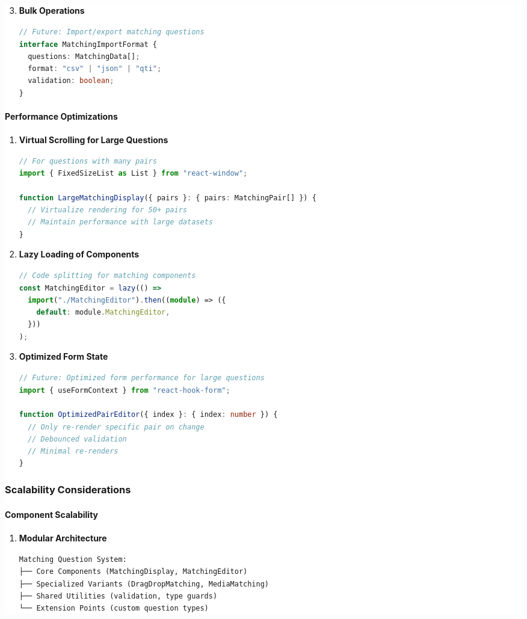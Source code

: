 3. **Bulk Operations**
   ```typescript
   // Future: Import/export matching questions
   interface MatchingImportFormat {
     questions: MatchingData[];
     format: "csv" | "json" | "qti";
     validation: boolean;
   }
   ```

#### Performance Optimizations

1. **Virtual Scrolling for Large Questions**

   ```typescript
   // For questions with many pairs
   import { FixedSizeList as List } from "react-window";

   function LargeMatchingDisplay({ pairs }: { pairs: MatchingPair[] }) {
     // Virtualize rendering for 50+ pairs
     // Maintain performance with large datasets
   }
   ```

2. **Lazy Loading of Components**

   ```typescript
   // Code splitting for matching components
   const MatchingEditor = lazy(() =>
     import("./MatchingEditor").then((module) => ({
       default: module.MatchingEditor,
     }))
   );
   ```

3. **Optimized Form State**

   ```typescript
   // Future: Optimized form performance for large questions
   import { useFormContext } from "react-hook-form";

   function OptimizedPairEditor({ index }: { index: number }) {
     // Only re-render specific pair on change
     // Debounced validation
     // Minimal re-renders
   }
   ```

### Scalability Considerations

#### Component Scalability

1. **Modular Architecture**

   ```
   Matching Question System:
   ├── Core Components (MatchingDisplay, MatchingEditor)
   ├── Specialized Variants (DragDropMatching, MediaMatching)
   ├── Shared Utilities (validation, type guards)
   └── Extension Points (custom question types)
   ```

